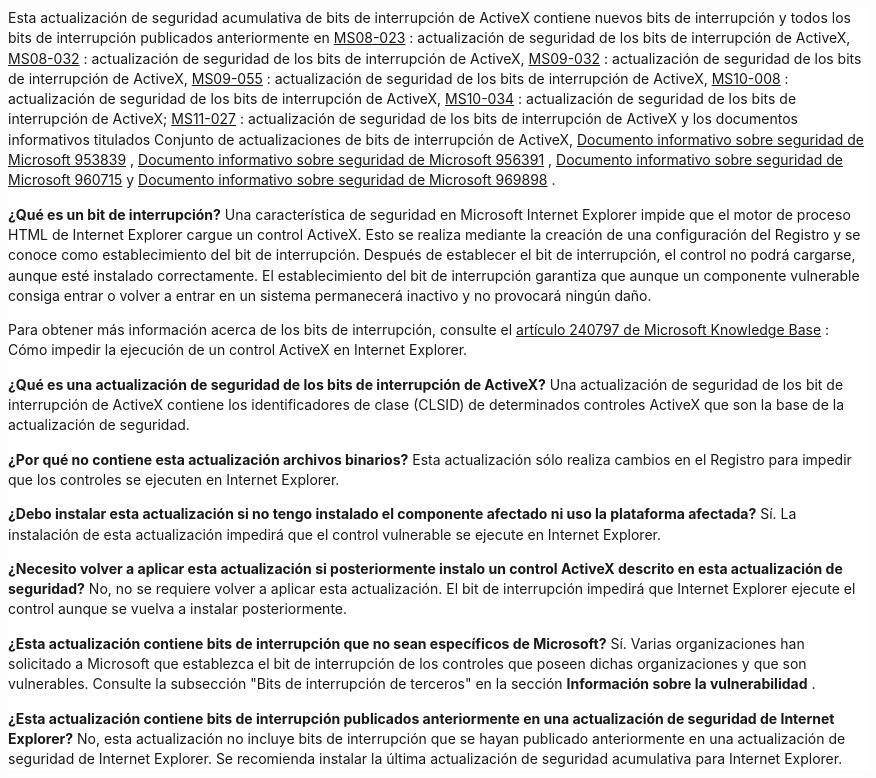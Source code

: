 Esta actualización de seguridad acumulativa de bits de interrupción de ActiveX contiene nuevos bits de interrupción y todos los bits de interrupción publicados anteriormente en [MS08-023](http://technet.microsoft.com/security/bulletin/ms08-023) : actualización de seguridad de los bits de interrupción de ActiveX, [MS08-032](http://technet.microsoft.com/security/bulletin/ms08-032) : actualización de seguridad de los bits de interrupción de ActiveX, [MS09-032](http://technet.microsoft.com/security/bulletin/ms09-032) : actualización de seguridad de los bits de interrupción de ActiveX, [MS09-055](http://technet.microsoft.com/security/bulletin/ms09-055) : actualización de seguridad de los bits de interrupción de ActiveX, [MS10-008](http://technet.microsoft.com/security/bulletin/ms10-0008) : actualización de seguridad de los bits de interrupción de ActiveX, [MS10-034](http://technet.microsoft.com/security/bulletin/ms10-034) : actualización de seguridad de los bits de interrupción de ActiveX; [MS11-027](http://technet.microsoft.com/security/bulletin/ms11-027) : actualización de seguridad de los bits de interrupción de ActiveX y los documentos informativos titulados Conjunto de actualizaciones de bits de interrupción de ActiveX, [Documento informativo sobre seguridad de Microsoft 953839](http://technet.microsoft.com/security/advisory/953839) , [Documento informativo sobre seguridad de Microsoft 956391](http://technet.microsoft.com/security/advisory/956391) , [Documento informativo sobre seguridad de Microsoft 960715](http://technet.microsoft.com/security/advisory/960715) y [Documento informativo sobre seguridad de Microsoft 969898](http://technet.microsoft.com/security/advisory/969898) .

**¿Qué es un bit de interrupción?**
Una característica de seguridad en Microsoft Internet Explorer impide que el motor de proceso HTML de Internet Explorer cargue un control ActiveX. Esto se realiza mediante la creación de una configuración del Registro y se conoce como establecimiento del bit de interrupción. Después de establecer el bit de interrupción, el control no podrá cargarse, aunque esté instalado correctamente. El establecimiento del bit de interrupción garantiza que aunque un componente vulnerable consiga entrar o volver a entrar en un sistema permanecerá inactivo y no provocará ningún daño.

Para obtener más información acerca de los bits de interrupción, consulte el [artículo 240797 de Microsoft Knowledge Base](http://support.microsoft.com/kb/240797) : Cómo impedir la ejecución de un control ActiveX en Internet Explorer.

**¿Qué es una actualización de seguridad de los bits de interrupción de ActiveX?**
Una actualización de seguridad de los bit de interrupción de ActiveX contiene los identificadores de clase (CLSID) de determinados controles ActiveX que son la base de la actualización de seguridad.

**¿Por qué no contiene esta actualización archivos binarios?**
Esta actualización sólo realiza cambios en el Registro para impedir que los controles se ejecuten en Internet Explorer.

**¿Debo instalar esta actualización si no tengo instalado el componente afectado ni uso la plataforma afectada?**
Sí. La instalación de esta actualización impedirá que el control vulnerable se ejecute en Internet Explorer.

**¿Necesito volver a aplicar esta actualización si posteriormente instalo un control ActiveX descrito en esta actualización de seguridad?**
No, no se requiere volver a aplicar esta actualización. El bit de interrupción impedirá que Internet Explorer ejecute el control aunque se vuelva a instalar posteriormente.

**¿Esta actualización contiene bits de interrupción que no sean específicos de Microsoft?**
Sí. Varias organizaciones han solicitado a Microsoft que establezca el bit de interrupción de los controles que poseen dichas organizaciones y que son vulnerables. Consulte la subsección "Bits de interrupción de terceros" en la sección **Información sobre la vulnerabilidad** .

**¿Esta actualización contiene bits de interrupción publicados anteriormente en una actualización de seguridad de Internet Explorer?**
No, esta actualización no incluye bits de interrupción que se hayan publicado anteriormente en una actualización de seguridad de Internet Explorer. Se recomienda instalar la última actualización de seguridad acumulativa para Internet Explorer.
